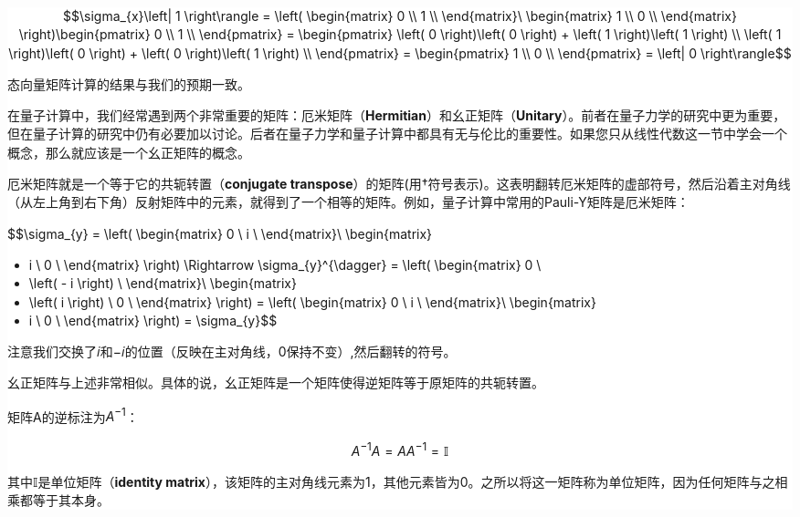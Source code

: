$$\sigma_{x}\left| 1 \right\rangle = \left( \begin{matrix}
0 \\
1 \\
\end{matrix}\ \begin{matrix}
1 \\
0 \\
\end{matrix} \right)\begin{pmatrix}
0 \\
1 \\
\end{pmatrix} = \begin{pmatrix}
\left( 0 \right)\left( 0 \right) + \left( 1 \right)\left( 1 \right) \\
\left( 1 \right)\left( 0 \right) + \left( 0 \right)\left( 1 \right) \\
\end{pmatrix} = \begin{pmatrix}
1 \\
0 \\
\end{pmatrix} = \left| 0 \right\rangle$$

态向量矩阵计算的结果与我们的预期一致。

在量子计算中，我们经常遇到两个非常重要的矩阵：厄米矩阵（**Hermitian**）和幺正矩阵（**Unitary**）。前者在量子力学的研究中更为重要，但在量子计算的研究中仍有必要加以讨论。后者在量子力学和量子计算中都具有无与伦比的重要性。如果您只从线性代数这一节中学会一个概念，那么就应该是一个幺正矩阵的概念。

厄米矩阵就是一个等于它的共轭转置（**conjugate
transpose**）的矩阵(用†符号表示)。这表明翻转厄米矩阵的虚部符号，然后沿着主对角线（从左上角到右下角）反射矩阵中的元素，就得到了一个相等的矩阵。例如，量子计算中常用的Pauli-Y矩阵是厄米矩阵：

$$\sigma_{y} = \left( \begin{matrix}
0 \\
i \\
\end{matrix}\ \begin{matrix}
 - i \\
0 \\
\end{matrix} \right) \Rightarrow \sigma_{y}^{\dagger} = \left( \begin{matrix}
0 \\
 - \left( - i \right) \\
\end{matrix}\ \begin{matrix}
 - \left( i \right) \\
0 \\
\end{matrix} \right) = \left( \begin{matrix}
0 \\
i \\
\end{matrix}\ \begin{matrix}
 - i \\
0 \\
\end{matrix} \right) = \sigma_{y}$$

注意我们交换了𝑖和−𝑖的位置（反映在主对角线，0保持不变）,然后翻转的符号。

幺正矩阵与上述非常相似。具体的说，幺正矩阵是一个矩阵使得逆矩阵等于原矩阵的共轭转置。

矩阵A的逆标注为$A^{- 1}$：

$$A^{- 1}A = AA^{- 1}\mathbb{= I}$$

其中$\mathbb{I}$是单位矩阵（**identity
matrix**），该矩阵的主对角线元素为1，其他元素皆为0。之所以将这一矩阵称为单位矩阵，因为任何矩阵与之相乘都等于其本身。
